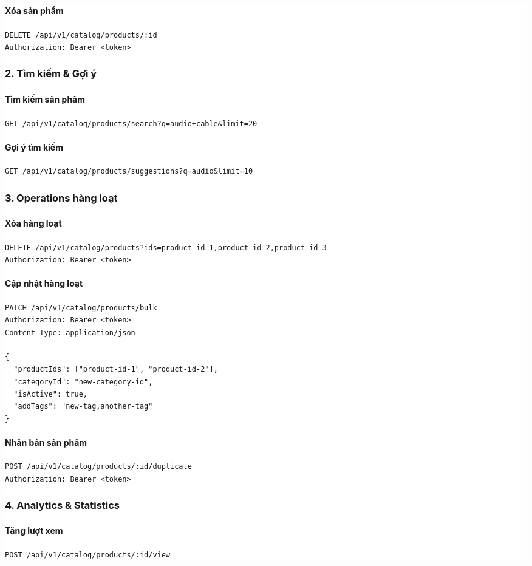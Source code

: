 #### **Xóa sản phẩm**
```http
DELETE /api/v1/catalog/products/:id
Authorization: Bearer <token>
```

### **2. Tìm kiếm & Gợi ý**

#### **Tìm kiếm sản phẩm**
```http
GET /api/v1/catalog/products/search?q=audio+cable&limit=20
```

#### **Gợi ý tìm kiếm**
```http
GET /api/v1/catalog/products/suggestions?q=audio&limit=10
```

### **3. Operations hàng loạt**

#### **Xóa hàng loạt**
```http
DELETE /api/v1/catalog/products?ids=product-id-1,product-id-2,product-id-3
Authorization: Bearer <token>
```

#### **Cập nhật hàng loạt**
```http
PATCH /api/v1/catalog/products/bulk
Authorization: Bearer <token>
Content-Type: application/json

{
  "productIds": ["product-id-1", "product-id-2"],
  "categoryId": "new-category-id",
  "isActive": true,
  "addTags": "new-tag,another-tag"
}
```

#### **Nhân bản sản phẩm**
```http
POST /api/v1/catalog/products/:id/duplicate
Authorization: Bearer <token>
```

### **4. Analytics & Statistics**

#### **Tăng lượt xem**
```http
POST /api/v1/catalog/products/:id/view
```

